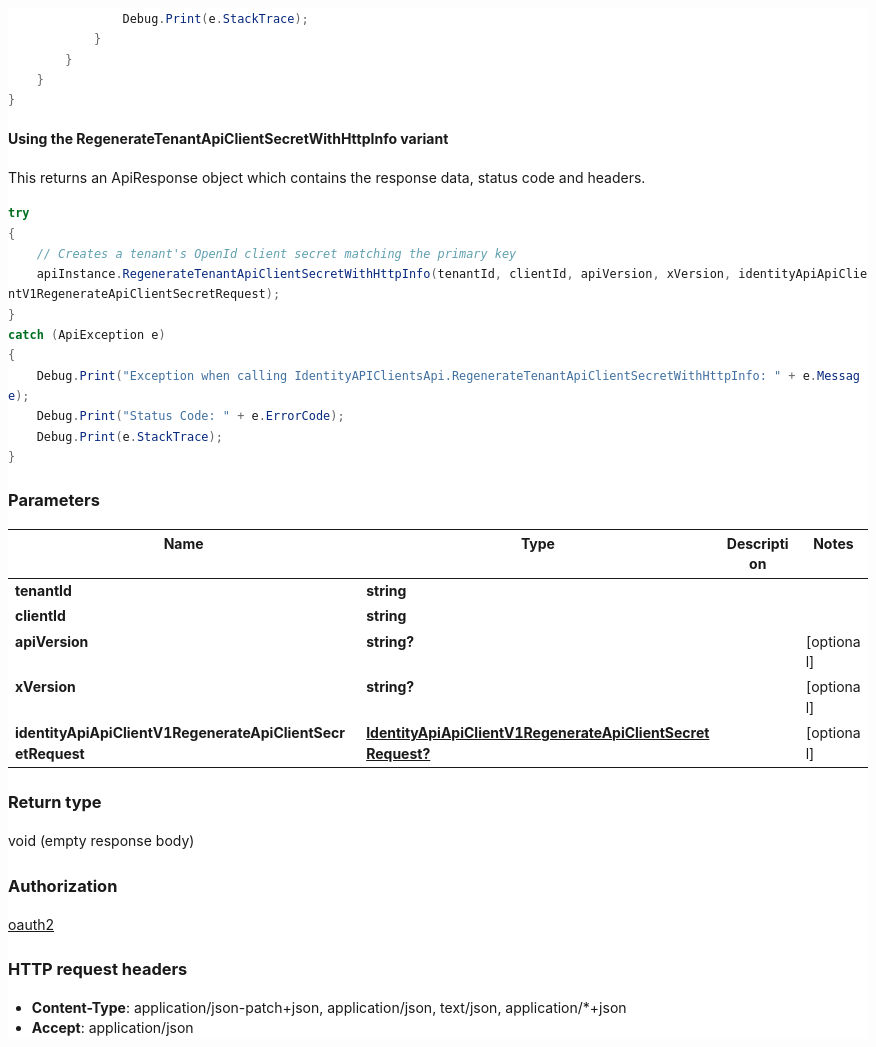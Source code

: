 ```csharp
                Debug.Print(e.StackTrace);
            }
        }
    }
}
```

#### Using the RegenerateTenantApiClientSecretWithHttpInfo variant
This returns an ApiResponse object which contains the response data, status code and headers.

```csharp
try
{
    // Creates a tenant's OpenId client secret matching the primary key
    apiInstance.RegenerateTenantApiClientSecretWithHttpInfo(tenantId, clientId, apiVersion, xVersion, identityApiApiClientV1RegenerateApiClientSecretRequest);
}
catch (ApiException e)
{
    Debug.Print("Exception when calling IdentityAPIClientsApi.RegenerateTenantApiClientSecretWithHttpInfo: " + e.Message);
    Debug.Print("Status Code: " + e.ErrorCode);
    Debug.Print(e.StackTrace);
}
```

### Parameters

| Name | Type | Description | Notes |
|------|------|-------------|-------|
| **tenantId** | **string** |  |  |
| **clientId** | **string** |  |  |
| **apiVersion** | **string?** |  | [optional]  |
| **xVersion** | **string?** |  | [optional]  |
| **identityApiApiClientV1RegenerateApiClientSecretRequest** | [**IdentityApiApiClientV1RegenerateApiClientSecretRequest?**](IdentityApiApiClientV1RegenerateApiClientSecretRequest?.md) |  | [optional]  |

### Return type

void (empty response body)

### Authorization

[oauth2](../README.md#oauth2)

### HTTP request headers

 - **Content-Type**: application/json-patch+json, application/json, text/json, application/*+json
 - **Accept**: application/json
